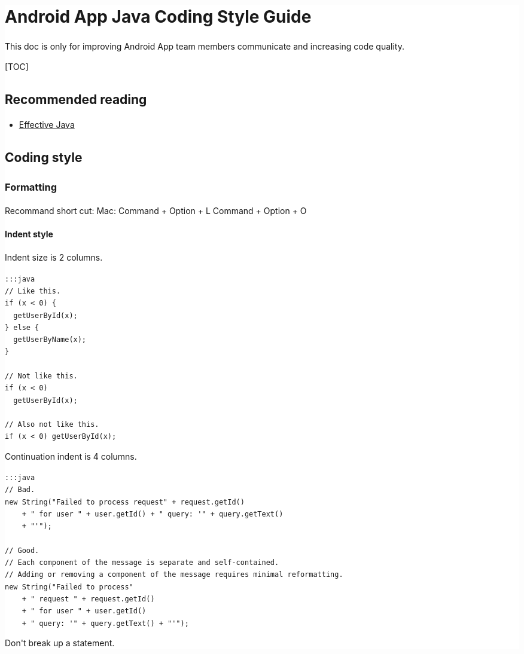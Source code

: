 # Android App Java Coding Style Guide

This doc is only for improving Android App team members communicate and increasing code quality.

[TOC]

## Recommended reading
- [Effective Java](http://www.amazon.com/Effective-Java-Edition-Joshua-Bloch/dp/0321356683)

## Coding style

### Formatting
Recommand short cut:
Mac:
Command + Option + L
Command + Option + O

#### Indent style
Indent size is 2 columns.

    :::java
    // Like this.
    if (x < 0) {
      getUserById(x);
    } else {
      getUserByName(x);
    }

    // Not like this.
    if (x < 0)
      getUserById(x);

    // Also not like this.
    if (x < 0) getUserById(x);

Continuation indent is 4 columns.

    :::java
    // Bad.
    new String("Failed to process request" + request.getId()
        + " for user " + user.getId() + " query: '" + query.getText()
        + "'");

    // Good.
    // Each component of the message is separate and self-contained.
    // Adding or removing a component of the message requires minimal reformatting.
    new String("Failed to process"
        + " request " + request.getId()
        + " for user " + user.getId()
        + " query: '" + query.getText() + "'");

Don't break up a statement.

